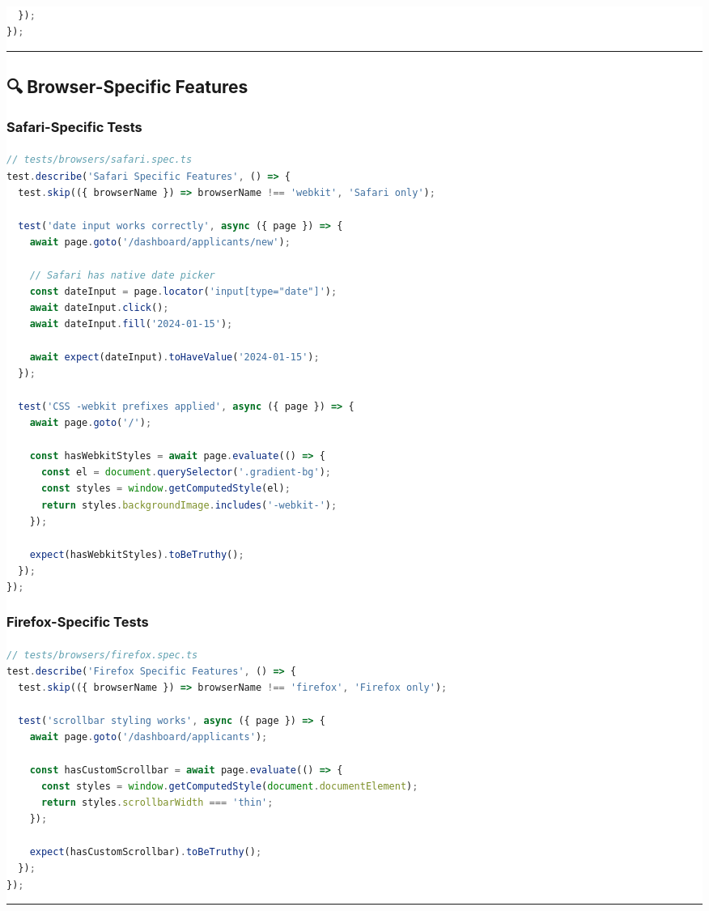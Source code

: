 ```typescript
  });
});
```

---

## 🔍 Browser-Specific Features

### Safari-Specific Tests

```typescript
// tests/browsers/safari.spec.ts
test.describe('Safari Specific Features', () => {
  test.skip(({ browserName }) => browserName !== 'webkit', 'Safari only');
  
  test('date input works correctly', async ({ page }) => {
    await page.goto('/dashboard/applicants/new');
    
    // Safari has native date picker
    const dateInput = page.locator('input[type="date"]');
    await dateInput.click();
    await dateInput.fill('2024-01-15');
    
    await expect(dateInput).toHaveValue('2024-01-15');
  });
  
  test('CSS -webkit prefixes applied', async ({ page }) => {
    await page.goto('/');
    
    const hasWebkitStyles = await page.evaluate(() => {
      const el = document.querySelector('.gradient-bg');
      const styles = window.getComputedStyle(el);
      return styles.backgroundImage.includes('-webkit-');
    });
    
    expect(hasWebkitStyles).toBeTruthy();
  });
});
```

### Firefox-Specific Tests

```typescript
// tests/browsers/firefox.spec.ts
test.describe('Firefox Specific Features', () => {
  test.skip(({ browserName }) => browserName !== 'firefox', 'Firefox only');
  
  test('scrollbar styling works', async ({ page }) => {
    await page.goto('/dashboard/applicants');
    
    const hasCustomScrollbar = await page.evaluate(() => {
      const styles = window.getComputedStyle(document.documentElement);
      return styles.scrollbarWidth === 'thin';
    });
    
    expect(hasCustomScrollbar).toBeTruthy();
  });
});
```

---